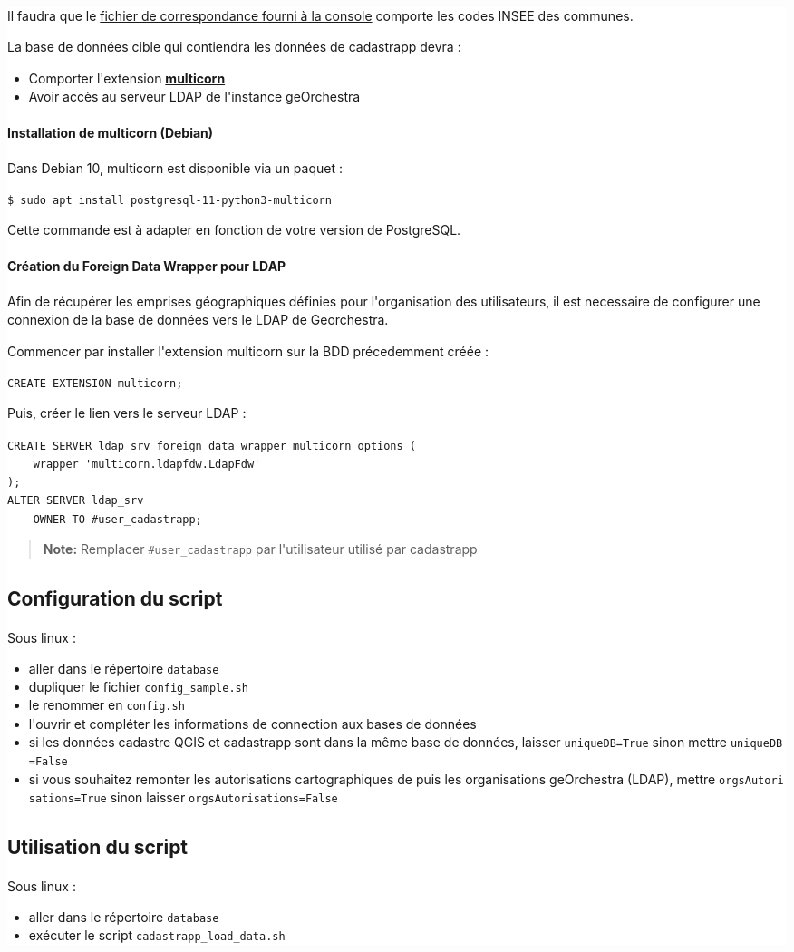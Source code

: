 Il faudra que le [fichier de correspondance fourni à la console](https://github.com/georchestra/georchestra/tree/master/console#custom-areas) comporte les codes INSEE des communes.

La base de données cible qui contiendra les données de cadastrapp devra : 
* Comporter l'extension **[multicorn](https://multicorn.org/)**
* Avoir accès au serveur LDAP de l'instance geOrchestra

#### Installation de multicorn (Debian)

Dans Debian 10, multicorn est disponible via un paquet : 

`$ sudo apt install postgresql-11-python3-multicorn`

Cette commande est à adapter en fonction de votre version de PostgreSQL.

#### Création du Foreign Data Wrapper pour LDAP

Afin de récupérer les emprises géographiques définies pour l'organisation des utilisateurs, il est necessaire de configurer une connexion de la base de données vers le LDAP de Georchestra.

Commencer par installer l'extension multicorn sur la BDD précedemment créée : 

```
CREATE EXTENSION multicorn;
```

Puis, créer le lien vers le serveur LDAP : 

```
CREATE SERVER ldap_srv foreign data wrapper multicorn options (
    wrapper 'multicorn.ldapfdw.LdapFdw'
);
ALTER SERVER ldap_srv
    OWNER TO #user_cadastrapp;
```
> **Note:** Remplacer `#user_cadastrapp` par l'utilisateur utilisé par cadastrapp

## Configuration du script

Sous linux :
* aller dans le répertoire `database`
* dupliquer le fichier `config_sample.sh`
* le renommer en `config.sh`
* l'ouvrir et compléter les informations de connection aux bases de données
* si les données cadastre QGIS et cadastrapp sont dans la même base de données, laisser `uniqueDB=True` sinon mettre `uniqueDB=False`
* si vous souhaitez remonter les autorisations cartographiques de puis les organisations geOrchestra (LDAP), mettre `orgsAutorisations=True` sinon laisser `orgsAutorisations=False`


## Utilisation du script

Sous linux :
* aller dans le répertoire `database`
* exécuter le script `cadastrapp_load_data.sh`

